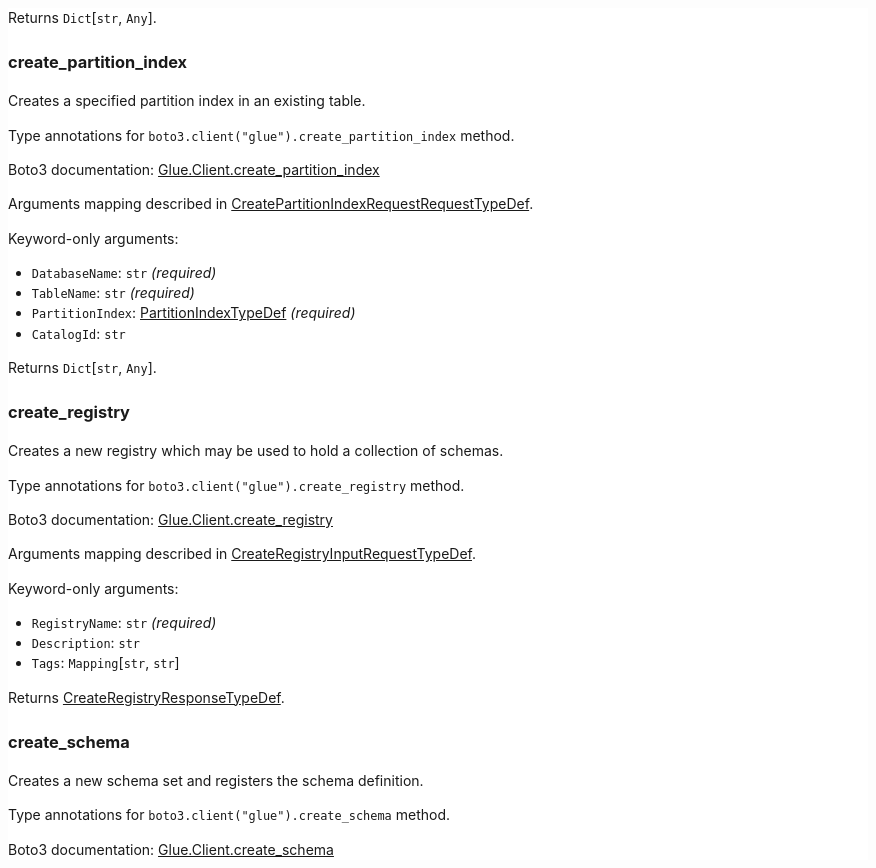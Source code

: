 Returns `Dict`\[`str`, `Any`\].

### create_partition_index

Creates a specified partition index in an existing table.

Type annotations for `boto3.client("glue").create_partition_index` method.

Boto3 documentation:
[Glue.Client.create_partition_index](https://boto3.amazonaws.com/v1/documentation/api/latest/reference/services/glue.html#Glue.Client.create_partition_index)

Arguments mapping described in
[CreatePartitionIndexRequestRequestTypeDef](./type_defs.md#createpartitionindexrequestrequesttypedef).

Keyword-only arguments:

- `DatabaseName`: `str` *(required)*
- `TableName`: `str` *(required)*
- `PartitionIndex`:
  [PartitionIndexTypeDef](./type_defs.md#partitionindextypedef) *(required)*
- `CatalogId`: `str`

Returns `Dict`\[`str`, `Any`\].

### create_registry

Creates a new registry which may be used to hold a collection of schemas.

Type annotations for `boto3.client("glue").create_registry` method.

Boto3 documentation:
[Glue.Client.create_registry](https://boto3.amazonaws.com/v1/documentation/api/latest/reference/services/glue.html#Glue.Client.create_registry)

Arguments mapping described in
[CreateRegistryInputRequestTypeDef](./type_defs.md#createregistryinputrequesttypedef).

Keyword-only arguments:

- `RegistryName`: `str` *(required)*
- `Description`: `str`
- `Tags`: `Mapping`\[`str`, `str`\]

Returns
[CreateRegistryResponseTypeDef](./type_defs.md#createregistryresponsetypedef).

### create_schema

Creates a new schema set and registers the schema definition.

Type annotations for `boto3.client("glue").create_schema` method.

Boto3 documentation:
[Glue.Client.create_schema](https://boto3.amazonaws.com/v1/documentation/api/latest/reference/services/glue.html#Glue.Client.create_schema)
